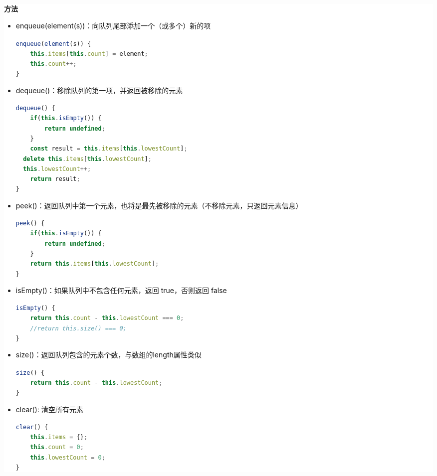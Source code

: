 **方法**

* enqueue(element(s))：向队列尾部添加一个（或多个）新的项

  ```js
  enqueue(element(s)) {
      this.items[this.count] = element;
      this.count++;
  }
  ```

* dequeue()：移除队列的第一项，并返回被移除的元素

  ```js
  dequeue() {
      if(this.isEmpty()) {
          return undefined;
      }
      const result = this.items[this.lowestCount];
  	delete this.items[this.lowestCount];
  	this.lowestCount++;
      return result;
  }
  ```
  
* peek()：返回队列中第一个元素，也将是最先被移除的元素（不移除元素，只返回元素信息）

  ```js
  peek() {
      if(this.isEmpty()) {
          return undefined;
      }
      return this.items[this.lowestCount];
  }
  ```

* isEmpty()：如果队列中不包含任何元素，返回 true，否则返回 false

  ```js
  isEmpty() {
      return this.count - this.lowestCount === 0;
      //return this.size() === 0;
  }
  ```

* size()：返回队列包含的元素个数，与数组的length属性类似

  ```js
  size() {
      return this.count - this.lowestCount;
  }
  ```

* clear(): 清空所有元素

  ```js
  clear() {
      this.items = {};
      this.count = 0;
      this.lowestCount = 0;
  }
  ```
